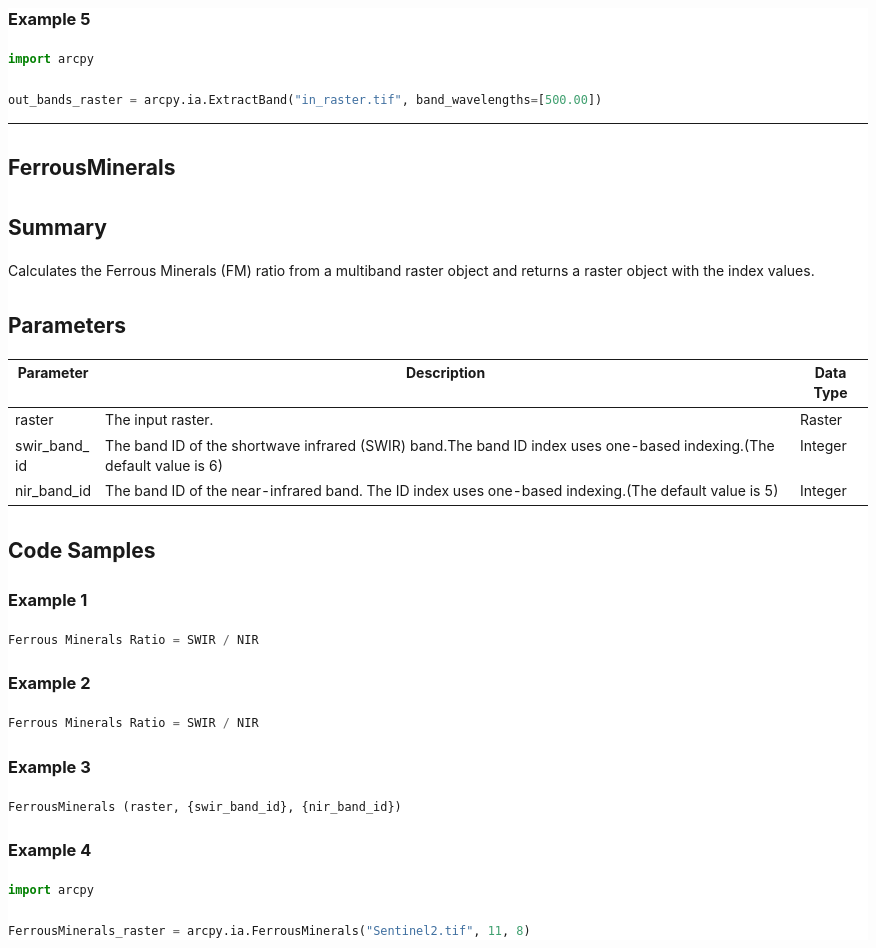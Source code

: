 ### Example 5

```python
import arcpy

out_bands_raster = arcpy.ia.ExtractBand("in_raster.tif", band_wavelengths=[500.00])
```

---

## FerrousMinerals

## Summary

Calculates the Ferrous Minerals (FM) ratio from a multiband raster object and returns a raster object with the index values.

## Parameters

| Parameter | Description | Data Type |
|-----------|-------------|-----------|
| raster | The input raster. | Raster |
| swir_band_id | The band ID of the shortwave infrared (SWIR) band.The band ID index uses one-based indexing.(The default value is 6) | Integer |
| nir_band_id | The band ID of the near-infrared band. The ID index uses one-based indexing.(The default value is 5) | Integer |

## Code Samples

### Example 1

```python
Ferrous Minerals Ratio = SWIR / NIR
```

### Example 2

```python
Ferrous Minerals Ratio = SWIR / NIR
```

### Example 3

```python
FerrousMinerals (raster, {swir_band_id}, {nir_band_id})
```

### Example 4

```python
import arcpy

FerrousMinerals_raster = arcpy.ia.FerrousMinerals("Sentinel2.tif", 11, 8)
```
